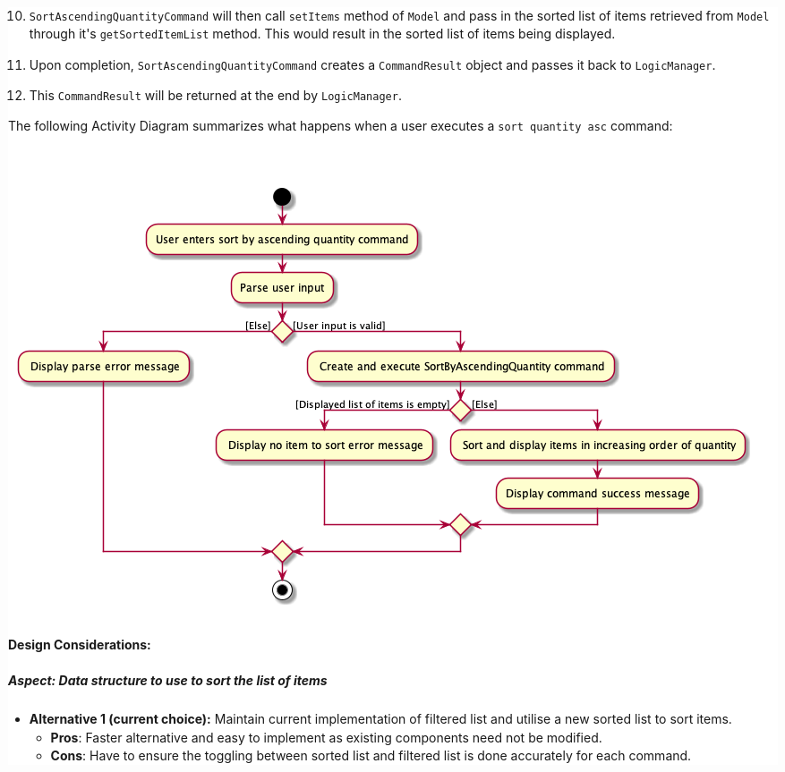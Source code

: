 10. `SortAscendingQuantityCommand` will then call `setItems` method of `Model` and pass in the sorted list of items 
    retrieved from `Model` through it's `getSortedItemList` method. This would result in the sorted list of items
    being displayed.
    
11. Upon completion, `SortAscendingQuantityCommand` creates a `CommandResult` object and passes it back to `LogicManager`.
    
12. This `CommandResult` will be returned at the end by `LogicManager`.

<div style="page-break-after: always;"></div>

The following Activity Diagram summarizes what happens when a user executes a `sort quantity asc` command:

<br>

![SortActivityDiagram](images/SortActivityDiagram.png)


#### Design Considerations:

##### Aspect: Data structure to  use to sort the list of items

* **Alternative 1 (current choice):** Maintain current implementation of filtered list and utilise a new sorted list to sort items.
    * **Pros**: Faster alternative and easy to implement as existing components need not be modified.
    * **Cons**: Have to ensure the toggling between sorted list and filtered list is done accurately for each command.
    